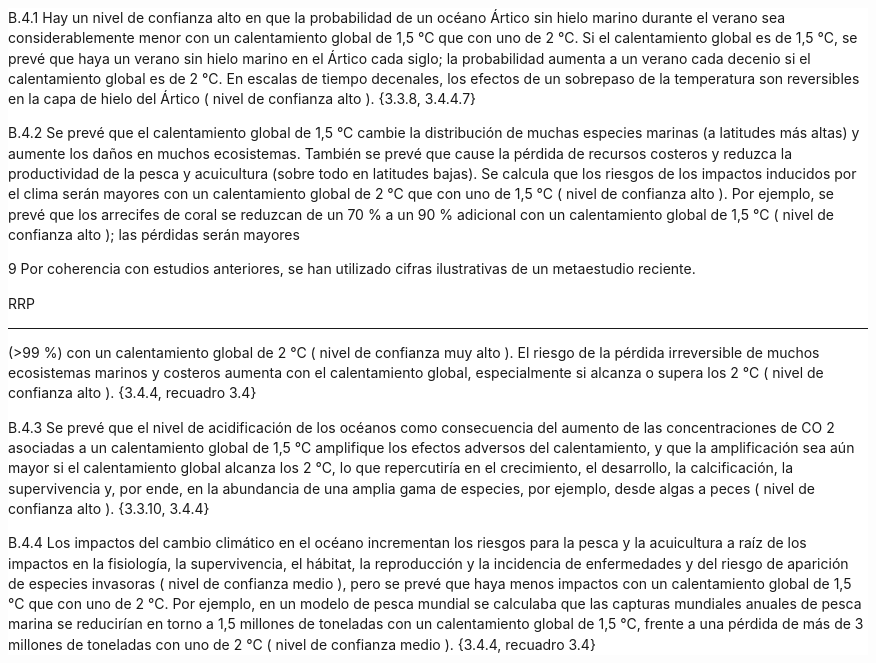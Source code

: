 B.4.1 Hay un nivel de confianza alto en que la probabilidad de un océano Ártico sin hielo marino durante el verano sea considerablemente
menor con un calentamiento global de 1,5 °C que con uno de 2 °C. Si el calentamiento global es de 1,5 °C, se prevé que haya un
verano sin hielo marino en el Ártico cada siglo; la probabilidad aumenta a un verano cada decenio si el calentamiento global es de
2 °C. En escalas de tiempo decenales, los efectos de un sobrepaso de la temperatura son reversibles en la capa de hielo del Ártico
( nivel de confianza alto ). {3.3.8, 3.4.4.7}

B.4.2 Se prevé que el calentamiento global de 1,5 °C cambie la distribución de muchas especies marinas (a latitudes más altas) y aumente
los daños en muchos ecosistemas. También se prevé que cause la pérdida de recursos costeros y reduzca la productividad de la pesca
y acuicultura (sobre todo en latitudes bajas). Se calcula que los riesgos de los impactos inducidos por el clima serán mayores con
un calentamiento global de 2 °C que con uno de 1,5 °C ( nivel de confianza alto ). Por ejemplo, se prevé que los arrecifes de coral se
reduzcan de un 70 % a un 90 % adicional con un calentamiento global de 1,5 °C ( nivel de confianza alto ); las pérdidas serán mayores

9 Por coherencia con estudios anteriores, se han utilizado cifras ilustrativas de un metaestudio reciente.


RRP


-----

(>99 %) con un calentamiento global de 2 °C ( nivel de confianza muy alto ). El riesgo de la pérdida irreversible de muchos ecosistemas
marinos y costeros aumenta con el calentamiento global, especialmente si alcanza o supera los 2 °C ( nivel de confianza alto ). {3.4.4,
recuadro 3.4}

B.4.3 Se prevé que el nivel de acidificación de los océanos como consecuencia del aumento de las concentraciones de CO 2 asociadas a
un calentamiento global de 1,5 °C amplifique los efectos adversos del calentamiento, y que la amplificación sea aún mayor si el
calentamiento global alcanza los 2 °C, lo que repercutiría en el crecimiento, el desarrollo, la calcificación, la supervivencia y, por
ende, en la abundancia de una amplia gama de especies, por ejemplo, desde algas a peces ( nivel de confianza alto ). {3.3.10, 3.4.4}

B.4.4 Los impactos del cambio climático en el océano incrementan los riesgos para la pesca y la acuicultura a raíz de los impactos en
la fisiología, la supervivencia, el hábitat, la reproducción y la incidencia de enfermedades y del riesgo de aparición de especies
invasoras ( nivel de confianza medio ), pero se prevé que haya menos impactos con un calentamiento global de 1,5 °C que con
uno de 2 °C. Por ejemplo, en un modelo de pesca mundial se calculaba que las capturas mundiales anuales de pesca marina se
reducirían en torno a 1,5 millones de toneladas con un calentamiento global de 1,5 °C, frente a una pérdida de más de 3 millones
de toneladas con uno de 2 °C ( nivel de confianza medio ). {3.4.4, recuadro 3.4}

